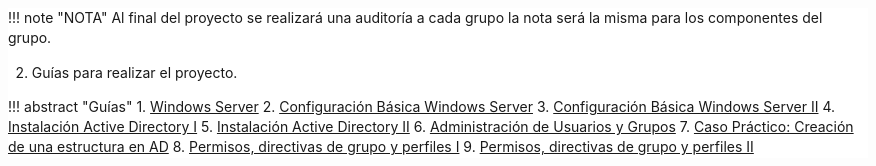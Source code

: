 !!! note "NOTA"
    Al final del proyecto se realizará una auditoría a cada grupo la nota será la misma para los componentes del grupo.

2. Guías para realizar el proyecto.

!!! abstract "Guías"
    1. [Windows Server](Practica01_AD.md)
    2. [Configuración Básica Windows Server](Practica02_AD.md)
    3. [Configuración Básica Windows Server II](Practica03_AD.md)
    4. [Instalación Active Directory I](Practica04_AD.md)
    5. [Instalación Active Directory II](Practica05_AD.md)
    6. [Administración de Usuarios y Grupos](Practica06_AD.md)
    7. [Caso Práctico: Creación de una estructura en AD](Practica07_AD.md)
    8. [Permisos, directivas de grupo y perfiles I](Practica08_AD.md)
    9. [Permisos, directivas de grupo y perfiles II](Practica09_AD.md)


